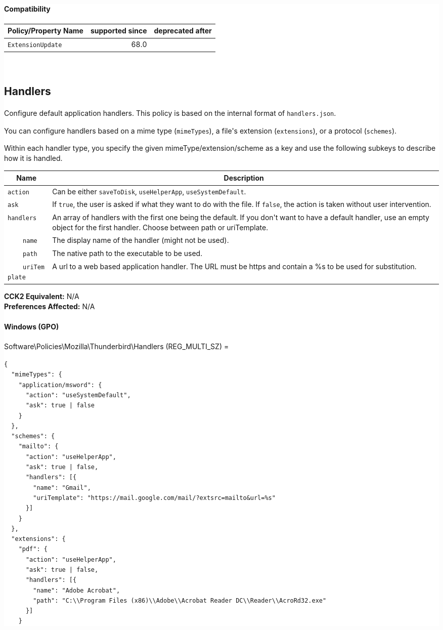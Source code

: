 ```
```
#### Compatibility

| Policy/Property Name | supported since | deprecated after |
|:--- | ---:| ---:|
| `ExtensionUpdate` | 68.0 |  |

<br>

## Handlers
Configure default application handlers. This policy is based on the internal format of `handlers.json`.

You can configure handlers based on a mime type (`mimeTypes`), a file's extension (`extensions`), or a protocol (`schemes`).

Within each handler type, you specify the given mimeType/extension/scheme as a key and use the following subkeys to describe how it is handled.

| Name | Description |
| --- | --- |
| `action`| Can be either `saveToDisk`, `useHelperApp`, `useSystemDefault`.
| `ask` | If `true`, the user is asked if what they want to do with the file. If `false`, the action is taken without user intervention.
| `handlers` | An array of handlers with the first one being the default. If you don't want to have a default handler, use an empty object for the first handler. Choose between path or uriTemplate.
| &nbsp;&nbsp;&nbsp;&nbsp;&nbsp;&nbsp;&nbsp;&nbsp;`name` | The display name of the handler (might not be used).
| &nbsp;&nbsp;&nbsp;&nbsp;&nbsp;&nbsp;&nbsp;&nbsp;`path`| The native path to the executable to be used.
| &nbsp;&nbsp;&nbsp;&nbsp;&nbsp;&nbsp;&nbsp;&nbsp;`uriTemplate`| A url to a web based application handler. The URL must be https and contain a %s to be used for substitution.

**CCK2 Equivalent:** N/A\
**Preferences Affected:** N/A

#### Windows (GPO)
Software\Policies\Mozilla\Thunderbird\Handlers (REG_MULTI_SZ) =
```
{
  "mimeTypes": {
    "application/msword": {
      "action": "useSystemDefault",
      "ask": true | false
    }
  },
  "schemes": {
    "mailto": {
      "action": "useHelperApp",
      "ask": true | false,
      "handlers": [{
        "name": "Gmail",
        "uriTemplate": "https://mail.google.com/mail/?extsrc=mailto&url=%s"
      }]
    }
  },
  "extensions": {
    "pdf": {
      "action": "useHelperApp",
      "ask": true | false,
      "handlers": [{
        "name": "Adobe Acrobat",
        "path": "C:\\Program Files (x86)\\Adobe\\Acrobat Reader DC\\Reader\\AcroRd32.exe"
      }]
    }
```